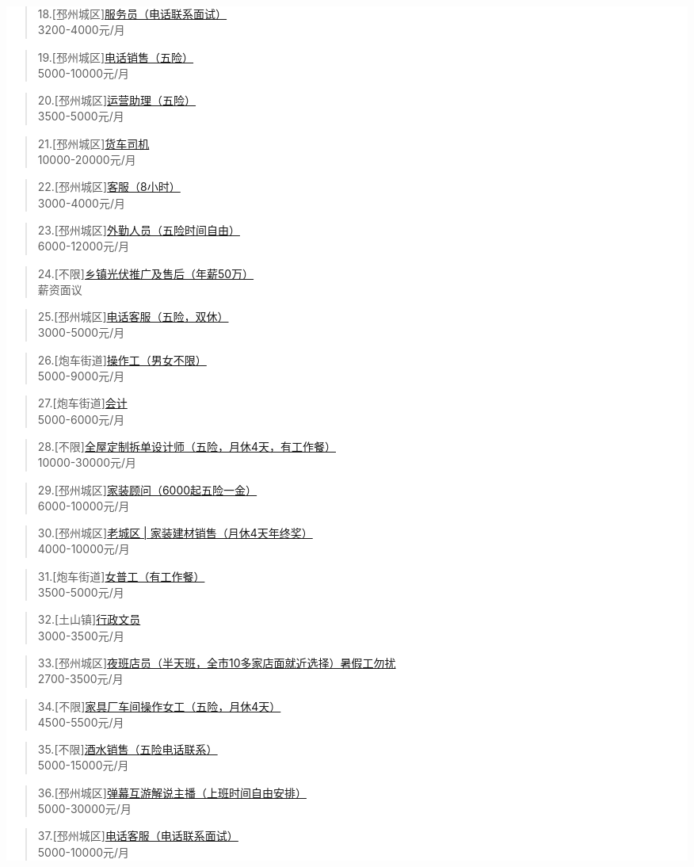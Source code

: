 >18.[邳州城区][服务员（电话联系面试）](https://www.pizhouzhipin.com/job/29094)<br>
>3200-4000元/月

>19.[邳州城区][电话销售（五险）](https://www.pizhouzhipin.com/job/29902)<br>
>5000-10000元/月

>20.[邳州城区][运营助理（五险）](https://www.pizhouzhipin.com/job/28894)<br>
>3500-5000元/月

>21.[邳州城区][货车司机](https://www.pizhouzhipin.com/job/28322)<br>
>10000-20000元/月

>22.[邳州城区][客服（8小时）](https://www.pizhouzhipin.com/job/29205)<br>
>3000-4000元/月

>23.[邳州城区][外勤人员（五险时间自由）](https://www.pizhouzhipin.com/job/28981)<br>
>6000-12000元/月

>24.[不限][乡镇光伏推广及售后（年薪50万）](https://www.pizhouzhipin.com/job/28507)<br>
>薪资面议

>25.[邳州城区][电话客服（五险，双休）](https://www.pizhouzhipin.com/job/24362)<br>
>3000-5000元/月

>26.[炮车街道][操作工（男女不限）](https://www.pizhouzhipin.com/job/30075)<br>
>5000-9000元/月

>27.[炮车街道][会计](https://www.pizhouzhipin.com/job/30207)<br>
>5000-6000元/月

>28.[不限][全屋定制拆单设计师（五险，月休4天，有工作餐）](https://www.pizhouzhipin.com/job/26142)<br>
>10000-30000元/月

>29.[邳州城区][家装顾问（6000起五险一金）](https://www.pizhouzhipin.com/job/15739)<br>
>6000-10000元/月

>30.[邳州城区][老城区 | 家装建材销售（月休4天年终奖）](https://www.pizhouzhipin.com/job/18749)<br>
>4000-10000元/月

>31.[炮车街道][女普工（有工作餐）](https://www.pizhouzhipin.com/job/25943)<br>
>3500-5000元/月

>32.[土山镇][行政文员](https://www.pizhouzhipin.com/job/30320)<br>
>3000-3500元/月

>33.[邳州城区][夜班店员（半天班，全市10多家店面就近选择）暑假工勿扰](https://www.pizhouzhipin.com/job/26174)<br>
>2700-3500元/月

>34.[不限][家具厂车间操作女工（五险，月休4天）](https://www.pizhouzhipin.com/job/27260)<br>
>4500-5500元/月

>35.[不限][酒水销售（五险电话联系）](https://www.pizhouzhipin.com/job/30076)<br>
>5000-15000元/月

>36.[邳州城区][弹幕互游解说主播（上班时间自由安排）](https://www.pizhouzhipin.com/job/29996)<br>
>5000-30000元/月

>37.[邳州城区][电话客服（电话联系面试）](https://www.pizhouzhipin.com/job/29111)<br>
>5000-10000元/月
